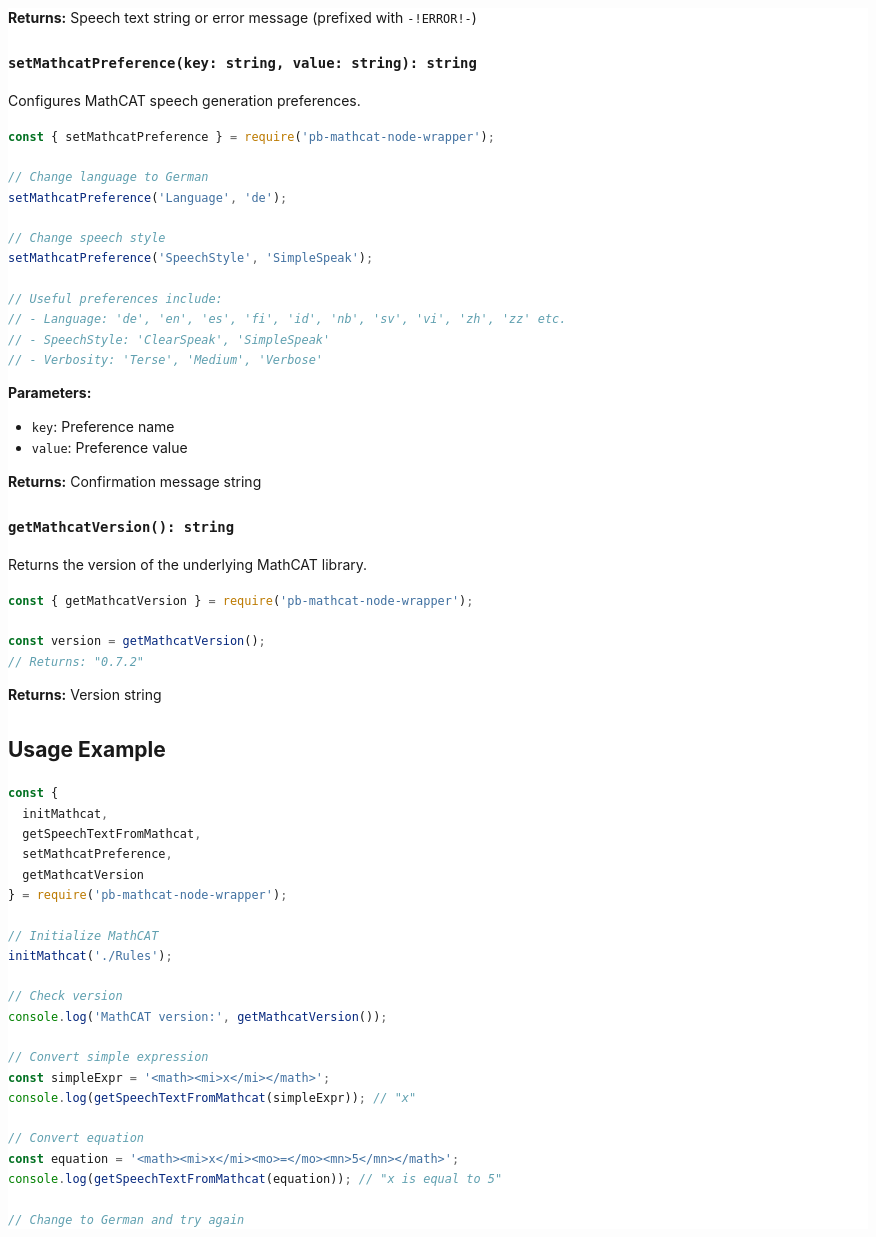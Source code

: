 **Returns:** Speech text string or error message (prefixed with `-!ERROR!-`)

### `setMathcatPreference(key: string, value: string): string`

Configures MathCAT speech generation preferences.

```javascript
const { setMathcatPreference } = require('pb-mathcat-node-wrapper');

// Change language to German
setMathcatPreference('Language', 'de');

// Change speech style
setMathcatPreference('SpeechStyle', 'SimpleSpeak');

// Useful preferences include:
// - Language: 'de', 'en', 'es', 'fi', 'id', 'nb', 'sv', 'vi', 'zh', 'zz' etc.
// - SpeechStyle: 'ClearSpeak', 'SimpleSpeak'
// - Verbosity: 'Terse', 'Medium', 'Verbose'
```

**Parameters:**

- `key`: Preference name
- `value`: Preference value

**Returns:** Confirmation message string

### `getMathcatVersion(): string`

Returns the version of the underlying MathCAT library.

```javascript
const { getMathcatVersion } = require('pb-mathcat-node-wrapper');

const version = getMathcatVersion();
// Returns: "0.7.2"
```

**Returns:** Version string

## Usage Example

```javascript
const {
  initMathcat,
  getSpeechTextFromMathcat,
  setMathcatPreference,
  getMathcatVersion
} = require('pb-mathcat-node-wrapper');

// Initialize MathCAT
initMathcat('./Rules');

// Check version
console.log('MathCAT version:', getMathcatVersion());

// Convert simple expression
const simpleExpr = '<math><mi>x</mi></math>';
console.log(getSpeechTextFromMathcat(simpleExpr)); // "x"

// Convert equation
const equation = '<math><mi>x</mi><mo>=</mo><mn>5</mn></math>';
console.log(getSpeechTextFromMathcat(equation)); // "x is equal to 5"

// Change to German and try again  
```